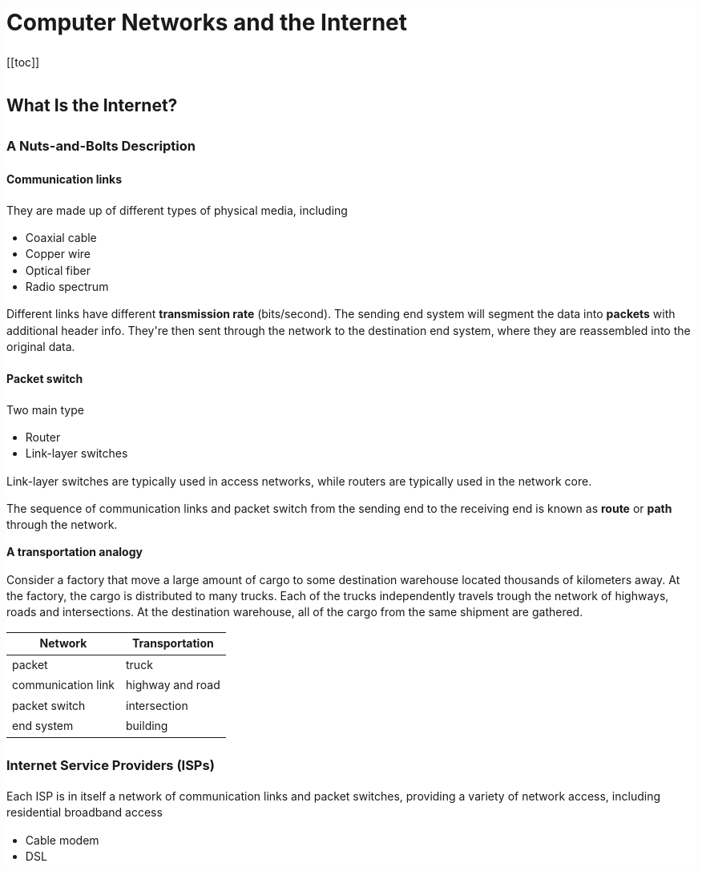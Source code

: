 # Computer Networks and the Internet

[[toc]]

## What Is the Internet?
### A Nuts-and-Bolts Description
#### Communication links
They are made up of different types of physical media, including

- Coaxial cable
- Copper wire
- Optical fiber
- Radio spectrum

Different links have different **transmission rate** (bits/second). The sending end system will segment the data into **packets** with additional header info. They're then sent through the network to the destination end system, where they are reassembled into the original data.

#### Packet switch
Two main type

- Router
- Link-layer switches

Link-layer switches are typically used in access networks, while routers are typically used in the network core.

The sequence of communication links and packet switch from the sending end to the receiving end is known as **route** or **path** through the network.


**A transportation analogy**

Consider a factory that move a large amount of cargo to some destination warehouse located thousands of kilometers away. At the factory, the cargo is distributed to many trucks. Each of the trucks independently travels trough the network of highways, roads and intersections. At the destination warehouse, all of the cargo from the same shipment are gathered.

| Network            | Transportation   |
|--------------------|------------------|
| packet             | truck            |
| communication link | highway and road |
| packet switch      | intersection     |
| end system         | building         |

### Internet Service Providers (ISPs)
Each ISP is in itself a network of communication links and packet switches, providing a variety of network access, including residential broadband access

- Cable modem
- DSL
